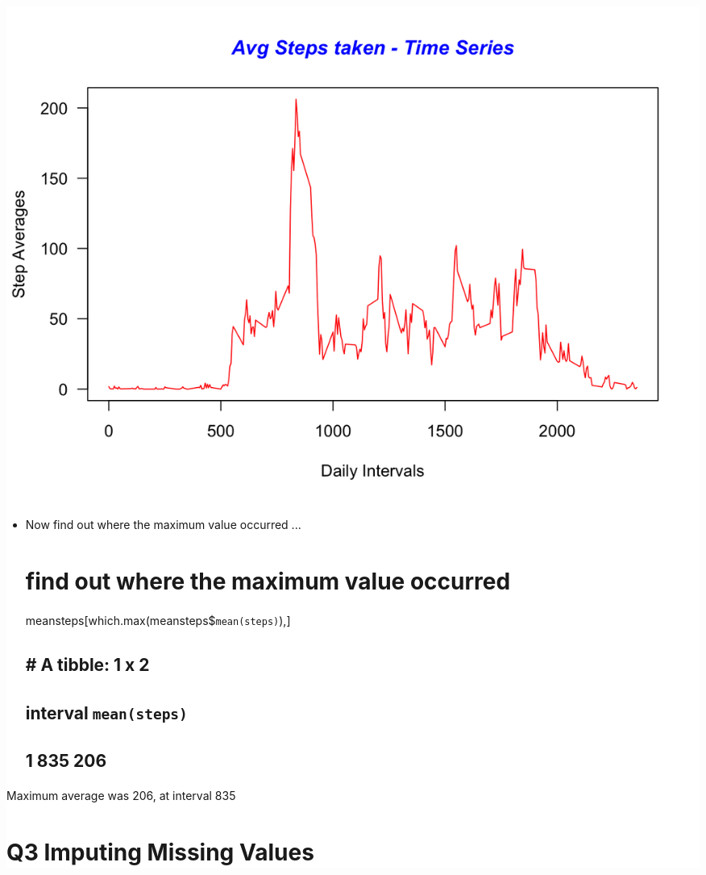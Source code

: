 ![](figure/unnamed-chunk-8-1.png)

-   Now find out where the maximum value occurred ...



    # find out where the maximum value occurred
    meansteps[which.max(meansteps$`mean(steps)`),]

    ## # A tibble: 1 x 2
    ##   interval `mean(steps)`
    ##      <int>         <dbl>
    ## 1      835           206

Maximum average was 206, at interval 835

Q3 Imputing Missing Values
==========================

